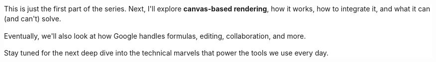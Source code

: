 This is just the first part of the series. Next, I'll explore **canvas-based rendering**, how it works, how to integrate it, and what it can (and can't) solve.

Eventually, we'll also look at how Google handles formulas, editing, collaboration, and more.

Stay tuned for the next deep dive into the technical marvels that power the tools we use every day.
